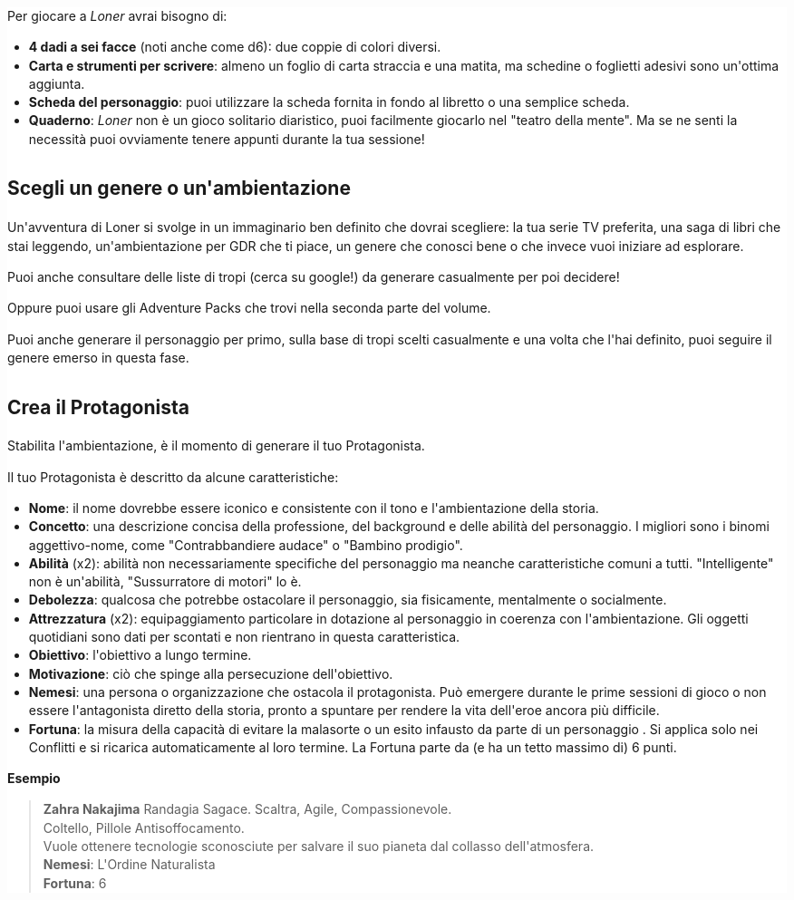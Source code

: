 Per giocare a *Loner* avrai bisogno di:
- **4 dadi a sei facce** (noti anche come d6): due coppie di colori diversi.
- **Carta e strumenti per scrivere**: almeno un foglio di carta straccia e una matita, ma schedine o foglietti adesivi sono un'ottima aggiunta.
- **Scheda del personaggio**: puoi utilizzare la scheda fornita in fondo al libretto o una semplice scheda.
- **Quaderno**: *Loner* non è un gioco solitario diaristico, puoi facilmente giocarlo nel "teatro della mente". Ma se ne senti la necessità puoi ovviamente tenere appunti durante la tua sessione!

## Scegli un genere o un'ambientazione
Un'avventura di Loner si svolge in un immaginario ben definito che dovrai scegliere: la tua serie TV preferita, una saga di libri che stai leggendo, un'ambientazione per GDR che ti piace, un genere che conosci bene o che invece vuoi iniziare ad esplorare.

Puoi anche consultare delle liste di tropi (cerca su google!) da generare casualmente per poi decidere!

Oppure puoi usare gli Adventure Packs che trovi nella seconda parte del volume.

Puoi anche generare il personaggio per primo, sulla base di tropi scelti casualmente e una volta che l'hai definito, puoi seguire il genere emerso in questa fase.

## Crea il Protagonista
Stabilita l'ambientazione, è il momento di generare il tuo Protagonista.

Il tuo Protagonista è descritto da alcune caratteristiche:

- **Nome**: il nome dovrebbe essere iconico e consistente con il tono e l'ambientazione della storia.
- **Concetto**: una descrizione concisa della professione, del background e delle abilità del personaggio. I migliori sono i binomi aggettivo-nome, come "Contrabbandiere audace" o "Bambino prodigio".
- **Abilità** (x2): abilità non necessariamente specifiche del personaggio ma neanche caratteristiche comuni a tutti. "Intelligente" non è un'abilità, "Sussurratore di motori" lo è.
- **Debolezza**: qualcosa che potrebbe ostacolare il personaggio, sia fisicamente, mentalmente o socialmente.
- **Attrezzatura** (x2): equipaggiamento particolare in dotazione al personaggio in coerenza con l'ambientazione. Gli oggetti quotidiani sono dati per scontati e non rientrano in questa caratteristica.
- **Obiettivo**: l'obiettivo a lungo termine.
- **Motivazione**: ciò che spinge alla persecuzione dell'obiettivo.
- **Nemesi**: una persona o organizzazione che ostacola il protagonista. Può emergere durante le prime sessioni di gioco o non essere l'antagonista diretto della storia, pronto a spuntare per rendere la vita dell'eroe ancora più difficile.
- **Fortuna**: la misura della capacità di evitare la malasorte o un esito infausto da parte di un personaggio . Si applica solo nei Conflitti e si ricarica automaticamente al loro termine. La Fortuna parte da (e ha un tetto massimo di) 6 punti.

**Esempio**
> **Zahra Nakajima** Randagia Sagace. Scaltra, Agile, Compassionevole.  
> Coltello, Pillole Antisoffocamento.  
> Vuole ottenere tecnologie sconosciute per salvare il suo pianeta dal collasso dell'atmosfera.  
> **Nemesi**: L'Ordine Naturalista  
> **Fortuna**: 6
